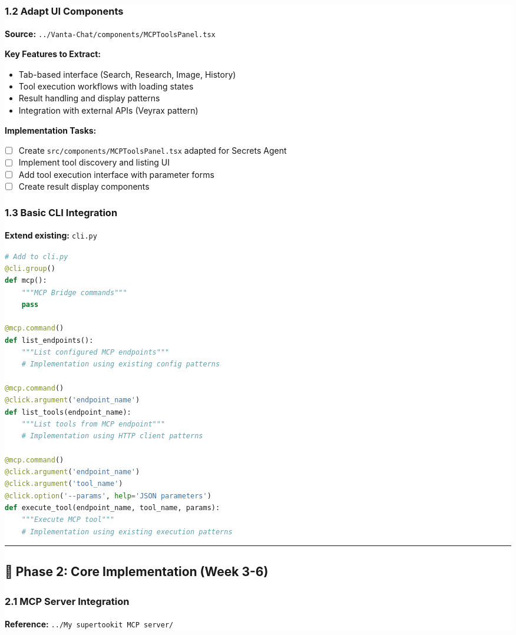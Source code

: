 ### **1.2 Adapt UI Components**
**Source:** `../Vanta-Chat/components/MCPToolsPanel.tsx`

**Key Features to Extract:**
- Tab-based interface (Search, Research, Image, History)
- Tool execution workflows with loading states
- Result handling and display patterns
- Integration with external APIs (Veyrax pattern)

**Implementation Tasks:**
- [ ] Create `src/components/MCPToolsPanel.tsx` adapted for Secrets Agent
- [ ] Implement tool discovery and listing UI
- [ ] Add tool execution interface with parameter forms
- [ ] Create result display components

### **1.3 Basic CLI Integration**
**Extend existing:** `cli.py`

```python
# Add to cli.py
@cli.group()
def mcp():
    """MCP Bridge commands"""
    pass

@mcp.command()
def list_endpoints():
    """List configured MCP endpoints"""
    # Implementation using existing config patterns

@mcp.command()
@click.argument('endpoint_name')
def list_tools(endpoint_name):
    """List tools from MCP endpoint"""
    # Implementation using HTTP client patterns

@mcp.command()
@click.argument('endpoint_name')
@click.argument('tool_name')
@click.option('--params', help='JSON parameters')
def execute_tool(endpoint_name, tool_name, params):
    """Execute MCP tool"""
    # Implementation using existing execution patterns
```

---

## 🔧 **Phase 2: Core Implementation (Week 3-6)**

### **2.1 MCP Server Integration**
**Reference:** `../My supertookit MCP server/`

